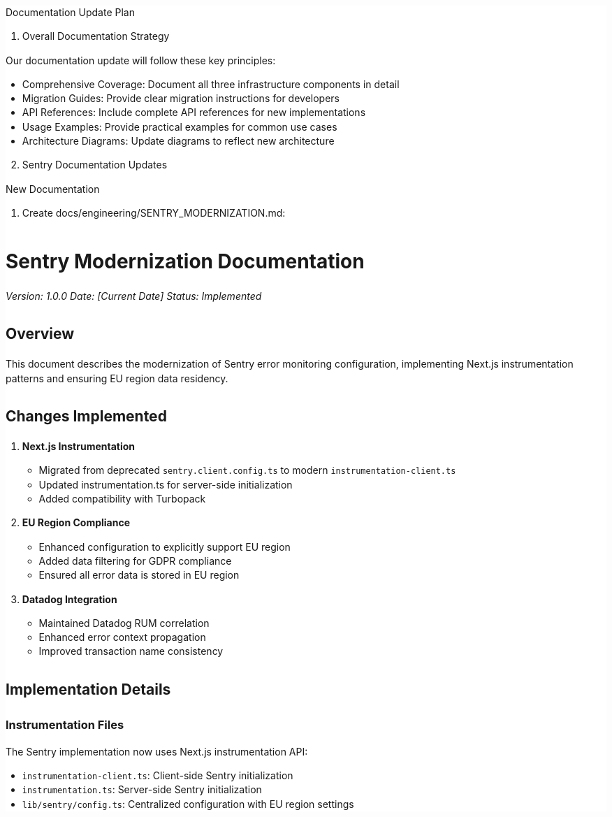 Documentation Update Plan

  1. Overall Documentation Strategy

  Our documentation update will follow these key principles:

  - Comprehensive Coverage: Document all three infrastructure components in detail
  - Migration Guides: Provide clear migration instructions for developers
  - API References: Include complete API references for new implementations
  - Usage Examples: Provide practical examples for common use cases
  - Architecture Diagrams: Update diagrams to reflect new architecture

  2. Sentry Documentation Updates

  New Documentation

  1. Create docs/engineering/SENTRY_MODERNIZATION.md:
  # Sentry Modernization Documentation

  *Version: 1.0.0*
  *Date: [Current Date]*
  *Status: Implemented*

  ## Overview

  This document describes the modernization of Sentry error monitoring configuration, implementing Next.js
  instrumentation patterns and ensuring EU region data residency.

  ## Changes Implemented

  1. **Next.js Instrumentation**
     - Migrated from deprecated `sentry.client.config.ts` to modern `instrumentation-client.ts`
     - Updated instrumentation.ts for server-side initialization
     - Added compatibility with Turbopack

  2. **EU Region Compliance**
     - Enhanced configuration to explicitly support EU region
     - Added data filtering for GDPR compliance
     - Ensured all error data is stored in EU region

  3. **Datadog Integration**
     - Maintained Datadog RUM correlation
     - Enhanced error context propagation
     - Improved transaction name consistency

  ## Implementation Details

  ### Instrumentation Files

  The Sentry implementation now uses Next.js instrumentation API:

  - `instrumentation-client.ts`: Client-side Sentry initialization
  - `instrumentation.ts`: Server-side Sentry initialization
  - `lib/sentry/config.ts`: Centralized configuration with EU region settings
